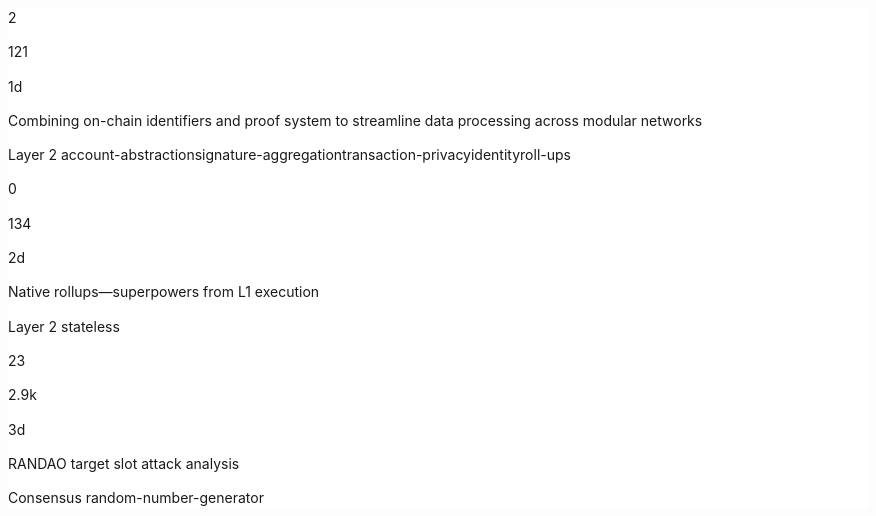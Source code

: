 2



121


1d






Combining on-chain identifiers and proof system to streamline data processing across modular networks


Layer 2
account-abstractionsignature-aggregationtransaction-privacyidentityroll-ups







0



134


2d






Native rollups—superpowers from L1 execution


Layer 2
stateless











23



2.9k


3d






RANDAO target slot attack analysis


Consensus
random-number-generator
